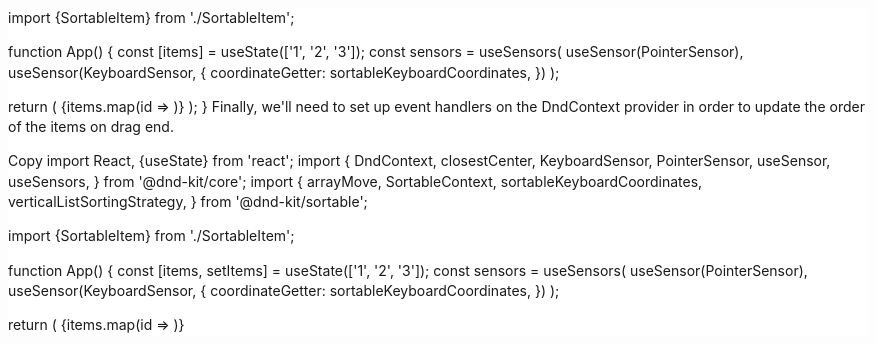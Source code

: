 import {SortableItem} from './SortableItem';

function App() {
  const [items] = useState(['1', '2', '3']);
  const sensors = useSensors(
    useSensor(PointerSensor),
    useSensor(KeyboardSensor, {
      coordinateGetter: sortableKeyboardCoordinates,
    })
  );

  return (
    <DndContext sensors={sensors} collisionDetection={closestCenter}>
      <SortableContext 
        items={items}
        strategy={verticalListSortingStrategy}
      >
        {items.map(id => <SortableItem key={id} id={id} />)}
      </SortableContext>
    </DndContext>
  );
}
Finally, we'll need to set up event handlers on the DndContext provider in order to update the order of the items on drag end.

Copy
import React, {useState} from 'react';
import {
  DndContext, 
  closestCenter,
  KeyboardSensor,
  PointerSensor,
  useSensor,
  useSensors,
} from '@dnd-kit/core';
import {
  arrayMove,
  SortableContext,
  sortableKeyboardCoordinates,
  verticalListSortingStrategy,
} from '@dnd-kit/sortable';

import {SortableItem} from './SortableItem';

function App() {
  const [items, setItems] = useState(['1', '2', '3']);
  const sensors = useSensors(
    useSensor(PointerSensor),
    useSensor(KeyboardSensor, {
      coordinateGetter: sortableKeyboardCoordinates,
    })
  );

  return (
    <DndContext 
      sensors={sensors}
      collisionDetection={closestCenter}
      onDragEnd={handleDragEnd}
    >
      <SortableContext 
        items={items}
        strategy={verticalListSortingStrategy}
      >
        {items.map(id => <SortableItem key={id} id={id} />)}
      </SortableContext>
    </DndContext>